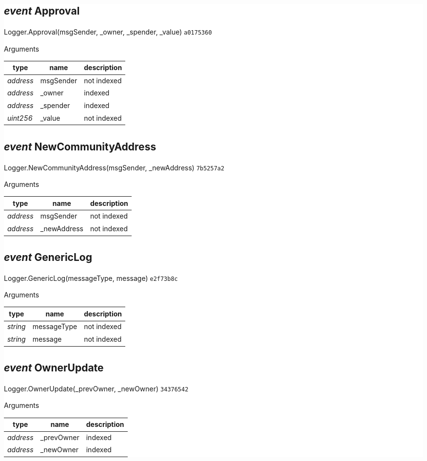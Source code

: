 ## *event* Approval

Logger.Approval(msgSender, _owner, _spender, _value) `a0175360`

Arguments

| **type** | **name** | **description** |
|-|-|-|
| *address* | msgSender | not indexed |
| *address* | _owner | indexed |
| *address* | _spender | indexed |
| *uint256* | _value | not indexed |

## *event* NewCommunityAddress

Logger.NewCommunityAddress(msgSender, _newAddress) `7b5257a2`

Arguments

| **type** | **name** | **description** |
|-|-|-|
| *address* | msgSender | not indexed |
| *address* | _newAddress | not indexed |

## *event* GenericLog

Logger.GenericLog(messageType, message) `e2f73b8c`

Arguments

| **type** | **name** | **description** |
|-|-|-|
| *string* | messageType | not indexed |
| *string* | message | not indexed |

## *event* OwnerUpdate

Logger.OwnerUpdate(_prevOwner, _newOwner) `34376542`

Arguments

| **type** | **name** | **description** |
|-|-|-|
| *address* | _prevOwner | indexed |
| *address* | _newOwner | indexed |
